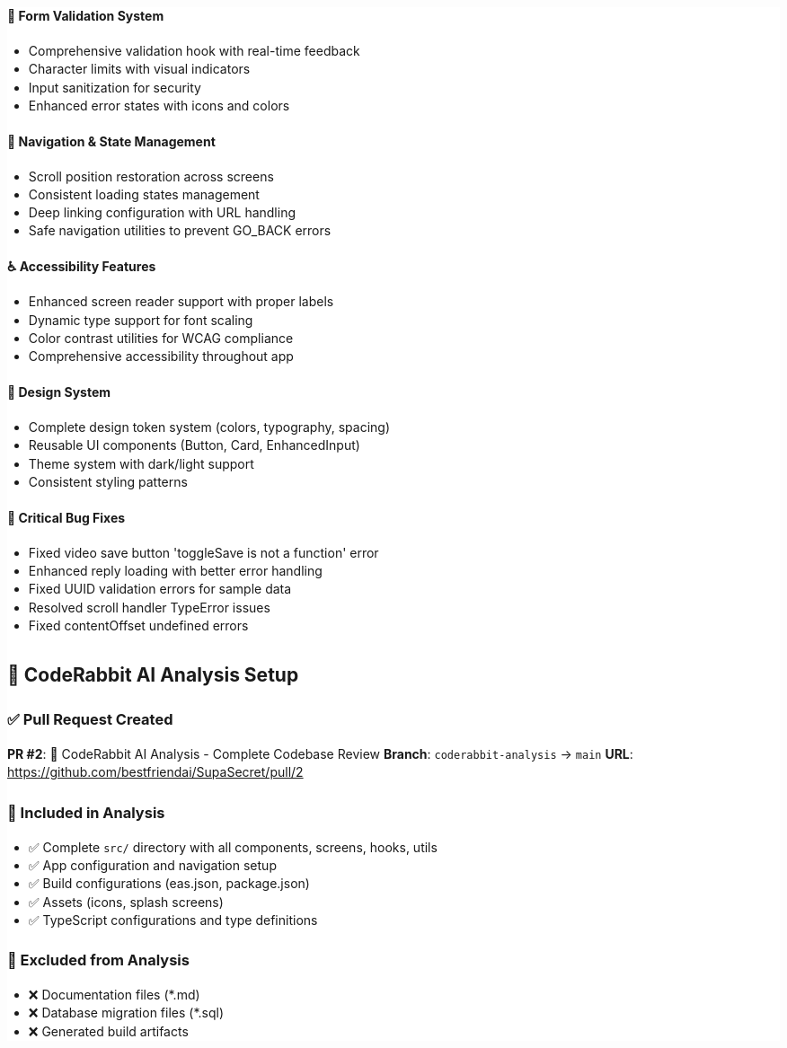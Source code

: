 #### **📝 Form Validation System**
- Comprehensive validation hook with real-time feedback
- Character limits with visual indicators
- Input sanitization for security
- Enhanced error states with icons and colors

#### **🧭 Navigation & State Management**
- Scroll position restoration across screens
- Consistent loading states management
- Deep linking configuration with URL handling
- Safe navigation utilities to prevent GO_BACK errors

#### **♿ Accessibility Features**
- Enhanced screen reader support with proper labels
- Dynamic type support for font scaling
- Color contrast utilities for WCAG compliance
- Comprehensive accessibility throughout app

#### **🎨 Design System**
- Complete design token system (colors, typography, spacing)
- Reusable UI components (Button, Card, EnhancedInput)
- Theme system with dark/light support
- Consistent styling patterns

#### **🐛 Critical Bug Fixes**
- Fixed video save button 'toggleSave is not a function' error
- Enhanced reply loading with better error handling
- Fixed UUID validation errors for sample data
- Resolved scroll handler TypeError issues
- Fixed contentOffset undefined errors

## 🤖 **CodeRabbit AI Analysis Setup**

### **✅ Pull Request Created**
**PR #2**: 🤖 CodeRabbit AI Analysis - Complete Codebase Review
**Branch**: `coderabbit-analysis` → `main`
**URL**: https://github.com/bestfriendai/SupaSecret/pull/2

### **📁 Included in Analysis**
- ✅ Complete `src/` directory with all components, screens, hooks, utils
- ✅ App configuration and navigation setup
- ✅ Build configurations (eas.json, package.json)
- ✅ Assets (icons, splash screens)
- ✅ TypeScript configurations and type definitions

### **📁 Excluded from Analysis**
- ❌ Documentation files (*.md)
- ❌ Database migration files (*.sql)
- ❌ Generated build artifacts
